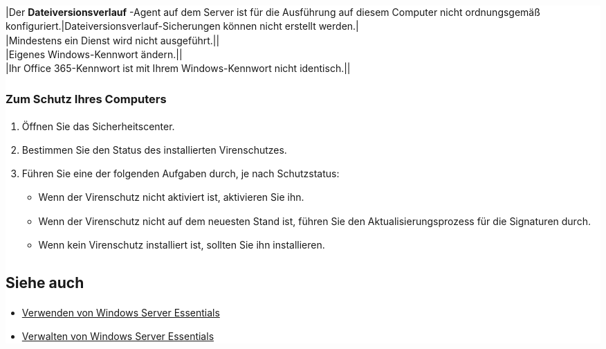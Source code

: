 |Der **Dateiversionsverlauf** -Agent auf dem Server ist für die Ausführung auf diesem Computer nicht ordnungsgemäß konfiguriert.|Dateiversionsverlauf-Sicherungen können nicht erstellt werden.|  
|Mindestens ein Dienst wird nicht ausgeführt.||  
|Eigenes Windows-Kennwort ändern.||  
|Ihr Office 365-Kennwort ist mit Ihrem Windows-Kennwort nicht identisch.||  
  
###  <a name="BKMK_Protect"></a> Zum Schutz Ihres Computers  
  
1.  Öffnen Sie das Sicherheitscenter.  
  
2.  Bestimmen Sie den Status des installierten Virenschutzes.  
  
3.  Führen Sie eine der folgenden Aufgaben durch, je nach Schutzstatus:  
  
    -   Wenn der Virenschutz nicht aktiviert ist, aktivieren Sie ihn.  
  
    -   Wenn der Virenschutz nicht auf dem neuesten Stand ist, führen Sie den Aktualisierungsprozess für die Signaturen durch.  
  
    -   Wenn kein Virenschutz installiert ist, sollten Sie ihn installieren.  
  
## <a name="see-also"></a>Siehe auch  
  
-   [Verwenden von Windows Server Essentials](../use/Use-Windows-Server-Essentials.md)  
  
-   [Verwalten von Windows Server Essentials](Manage-Windows-Server-Essentials.md)
